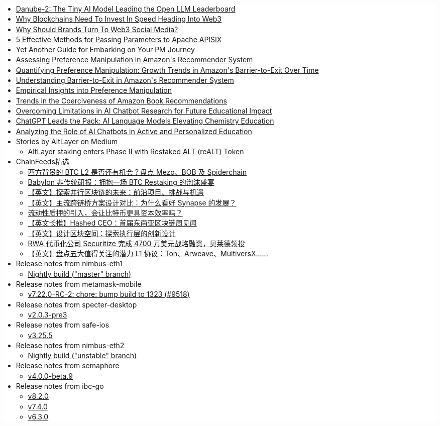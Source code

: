   - [Danube-2: The Tiny AI Model Leading the Open LLM Leaderboard](https://hackernoon.com/danube-2-the-tiny-ai-model-leading-the-open-llm-leaderboard?source=rss)
  - [Why Blockchains Need To Invest In Speed Heading Into Web3](https://hackernoon.com/why-blockchains-need-to-invest-in-speed-heading-into-web3?source=rss)
  - [Why Should Brands Turn To Web3 Social Media?](https://hackernoon.com/why-should-brands-turn-to-web3-social-media?source=rss)
  - [5 Effective Methods for Passing Parameters to Apache APISIX](https://hackernoon.com/5-effective-methods-for-passing-parameters-to-apache-apisix?source=rss)
  - [Yet Another Guide for Embarking on Your PM Journey](https://hackernoon.com/yet-another-guide-for-embarking-on-your-pm-journey?source=rss)
  - [Assessing Preference Manipulation in Amazon's Recommender System](https://hackernoon.com/assessing-preference-manipulation-in-amazons-recommender-system?source=rss)
  - [Quantifying Preference Manipulation: Growth Trends in Amazon's Barrier-to-Exit Over Time](https://hackernoon.com/quantifying-preference-manipulation-growth-trends-in-amazons-barrier-to-exit-over-time?source=rss)
  - [Understanding Barrier-to-Exit in Amazon's Recommender System](https://hackernoon.com/understanding-barrier-to-exit-in-amazons-recommender-system?source=rss)
  - [Empirical Insights into Preference Manipulation](https://hackernoon.com/empirical-insights-into-preference-manipulation?source=rss)
  - [Trends in the Coerciveness of Amazon Book Recommendations](https://hackernoon.com/trends-in-the-coerciveness-of-amazon-book-recommendations?source=rss)
  - [Overcoming Limitations in AI Chatbot Research for Future Educational Impact](https://hackernoon.com/overcoming-limitations-in-ai-chatbot-research-for-future-educational-impact?source=rss)
  - [ChatGPT Leads the Pack: AI Language Models Elevating Chemistry Education](https://hackernoon.com/chatgpt-leads-the-pack-ai-language-models-elevating-chemistry-education?source=rss)
  - [Analyzing the Role of AI Chatbots in Active and Personalized Education](https://hackernoon.com/analyzing-the-role-of-ai-chatbots-in-active-and-personalized-education?source=rss)
- Stories by AltLayer on Medium
  - [AltLayer staking enters Phase II with Restaked ALT (reALT) Token](https://blog.altlayer.io/altlayer-staking-enters-phase-ii-with-restaked-alt-realt-token-117a222729f4?source=rss-eb54c7376129------2)
- ChainFeeds精选
  - [西方背景的 BTC L2 是否还有机会？盘点 Mezo、BOB 及 Spiderchain](https://substack.chainfeeds.xyz/p/btc-l2-mezobob-spiderchain)
  - [Babylon 非传统研报：拥抱一场 BTC Restaking 的泡沫盛宴](https://mirror.xyz/0xd5Eb8F3f1eD7DDA719DAFA19B9C9C7f67513D779/IDCPQY23LLiRSiEaP8Tw4JbFGkuwuMWuvnConBlw3IM)
  - [【英文】探索并行区块链的未来：前沿项目、挑战与机遇](https://www.shoal.gg/p/parallel-execution-the-next-generation)
  - [【英文】主流跨链桥方案设计对比：为什么看好 Synapse 的发展？](https://thanefield.capital/thanefields-interoperability-thesis/)
  - [流动性质押的引入，会让比特币更具资本效率吗？](https://www.techflowpost.com/article/detail_17602.html)
  - [【英文长推】Hashed CEO：首届东南亚区块链周见闻](https://twitter.com/simonkim_nft/status/1785301058274873772)
  - [【英文】设计区块空间：探索执行层的创新设计](https://archetype.mirror.xyz/0B-qAEvzW5mVo0jYS40sWKlO08BCyuZlc-8Am72JdIo)
  - [RWA 代币化公司 Securitize 完成 4700 万美元战略融资，贝莱德领投](https://twitter.com/Securitize/status/1785649731508527157)
  - [【英文】盘点五大值得关注的潜力 L1 协议：Ton、Arweave、MultiversX......](https://www.ignasdefi.com/p/top-5-under-the-radar-layer-1s-to)
- Release notes from nimbus-eth1
  - [Nightly build ("master" branch)](https://github.com/status-im/nimbus-eth1/releases/tag/nightly)
- Release notes from metamask-mobile
  - [v7.22.0-RC-2: chore: bump build to 1323 (#9518)](https://github.com/MetaMask/metamask-mobile/releases/tag/v7.22.0-RC-2)
- Release notes from specter-desktop
  - [v2.0.3-pre3](https://github.com/cryptoadvance/specter-desktop/releases/tag/v2.0.3-pre3)
- Release notes from safe-ios
  - [v3.25.5](https://github.com/safe-global/safe-ios/releases/tag/v3.25.5)
- Release notes from nimbus-eth2
  - [Nightly build ("unstable" branch)](https://github.com/status-im/nimbus-eth2/releases/tag/nightly)
- Release notes from semaphore
  - [v4.0.0-beta.9](https://github.com/semaphore-protocol/semaphore/releases/tag/v4.0.0-beta.9)
- Release notes from ibc-go
  - [v8.2.0](https://github.com/cosmos/ibc-go/releases/tag/v8.2.0)
  - [v7.4.0](https://github.com/cosmos/ibc-go/releases/tag/v7.4.0)
  - [v6.3.0](https://github.com/cosmos/ibc-go/releases/tag/v6.3.0)